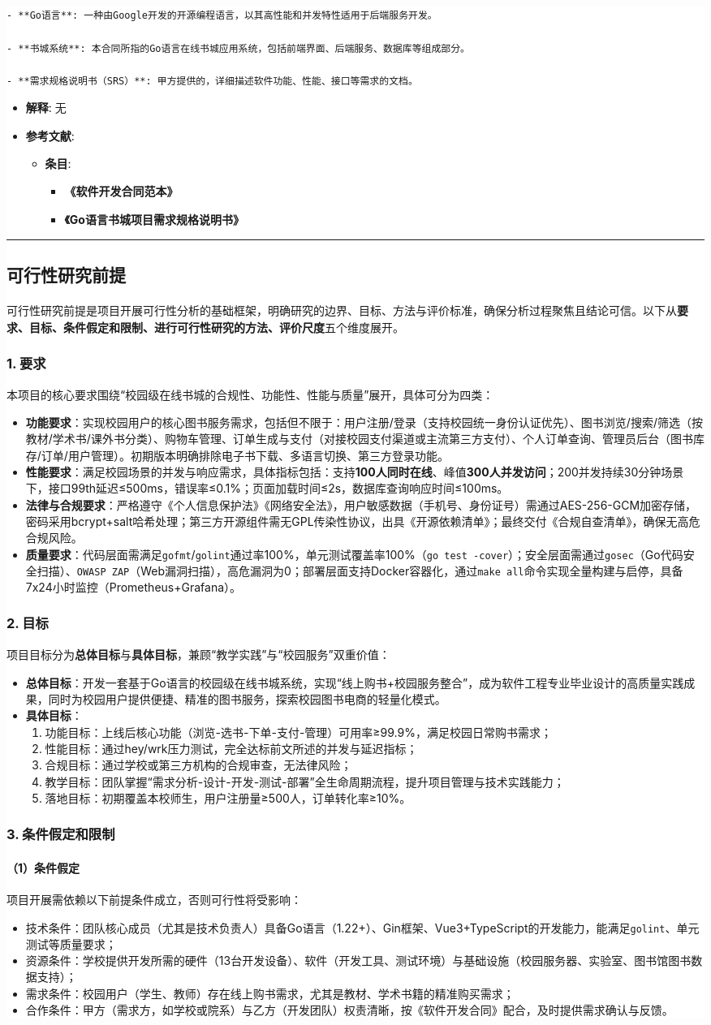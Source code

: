     - **Go语言**: 一种由Google开发的开源编程语言，以其高性能和并发特性适用于后端服务开发。
    
    - **书城系统**: 本合同所指的Go语言在线书城应用系统，包括前端界面、后端服务、数据库等组成部分。
    
    - **需求规格说明书（SRS）**: 甲方提供的，详细描述软件功能、性能、接口等需求的文档。
  
  - **解释**: 无

- **参考文献**:
  
  - **条目**:
    
    - **《软件开发合同范本》**
    
    - **《Go语言书城项目需求规格说明书》**

---

## 可行性研究前提

可行性研究前提是项目开展可行性分析的基础框架，明确研究的边界、目标、方法与评价标准，确保分析过程聚焦且结论可信。以下从**要求、目标、条件假定和限制、进行可行性研究的方法、评价尺度**五个维度展开。

### 1. 要求

本项目的核心要求围绕“校园级在线书城的合规性、功能性、性能与质量”展开，具体可分为四类：

- **功能要求**：实现校园用户的核心图书服务需求，包括但不限于：用户注册/登录（支持校园统一身份认证优先）、图书浏览/搜索/筛选（按教材/学术书/课外书分类）、购物车管理、订单生成与支付（对接校园支付渠道或主流第三方支付）、个人订单查询、管理员后台（图书库存/订单/用户管理）。初期版本明确排除电子书下载、多语言切换、第三方登录功能。
- **性能要求**：满足校园场景的并发与响应需求，具体指标包括：支持**100人同时在线**、峰值**300人并发访问**；200并发持续30分钟场景下，接口99th延迟≤500ms，错误率≤0.1%；页面加载时间≤2s，数据库查询响应时间≤100ms。
- **法律与合规要求**：严格遵守《个人信息保护法》《网络安全法》，用户敏感数据（手机号、身份证号）需通过AES-256-GCM加密存储，密码采用bcrypt+salt哈希处理；第三方开源组件需无GPL传染性协议，出具《开源依赖清单》；最终交付《合规自查清单》，确保无高危合规风险。
- **质量要求**：代码层面需满足`gofmt`/`golint`通过率100%，单元测试覆盖率100%（`go test -cover`）；安全层面需通过`gosec`（Go代码安全扫描）、`OWASP ZAP`（Web漏洞扫描），高危漏洞为0；部署层面支持Docker容器化，通过`make all`命令实现全量构建与启停，具备7x24小时监控（Prometheus+Grafana）。

### 2. 目标

项目目标分为**总体目标**与**具体目标**，兼顾“教学实践”与“校园服务”双重价值：

- **总体目标**：开发一套基于Go语言的校园级在线书城系统，实现“线上购书+校园服务整合”，成为软件工程专业毕业设计的高质量实践成果，同时为校园用户提供便捷、精准的图书服务，探索校园图书电商的轻量化模式。
- **具体目标**：
  1. 功能目标：上线后核心功能（浏览-选书-下单-支付-管理）可用率≥99.9%，满足校园日常购书需求；
  2. 性能目标：通过hey/wrk压力测试，完全达标前文所述的并发与延迟指标；
  3. 合规目标：通过学校或第三方机构的合规审查，无法律风险；
  4. 教学目标：团队掌握“需求分析-设计-开发-测试-部署”全生命周期流程，提升项目管理与技术实践能力；
  5. 落地目标：初期覆盖本校师生，用户注册量≥500人，订单转化率≥10%。

### 3. 条件假定和限制

#### （1）条件假定

项目开展需依赖以下前提条件成立，否则可行性将受影响：

- 技术条件：团队核心成员（尤其是技术负责人）具备Go语言（1.22+）、Gin框架、Vue3+TypeScript的开发能力，能满足`golint`、单元测试等质量要求；
- 资源条件：学校提供开发所需的硬件（13台开发设备）、软件（开发工具、测试环境）与基础设施（校园服务器、实验室、图书馆图书数据支持）；
- 需求条件：校园用户（学生、教师）存在线上购书需求，尤其是教材、学术书籍的精准购买需求；
- 合作条件：甲方（需求方，如学校或院系）与乙方（开发团队）权责清晰，按《软件开发合同》配合，及时提供需求确认与反馈。
